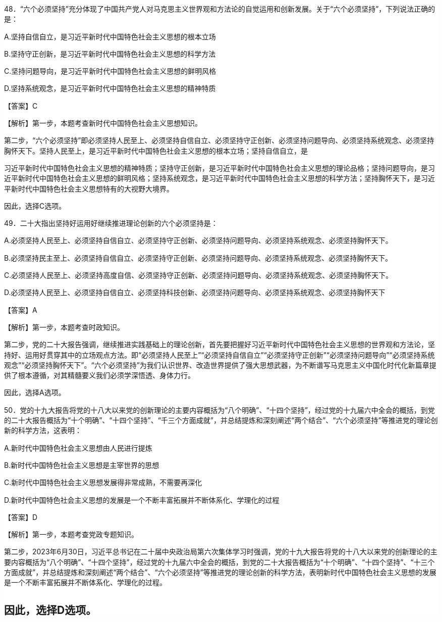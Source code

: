 48．“六个必须坚持”充分体现了中国共产党人对马克思主义世界观和方法论的自觉运用和创新发展。关于“六个必须坚持”，下列说法正确的是：

A.坚持自信自立，是习近平新时代中国特色社会主义思想的根本立场

B.坚持守正创新，是习近平新时代中国特色社会主义思想的科学方法

C.坚持问题导向，是习近平新时代中国特色社会主义思想的鲜明风格

D.坚持系统观念，是习近平新时代中国特色社会主义思想的精神特质

【答案】C

【解析】第一步，本题考查新时代中国特色社会主义思想知识。

第二步，“六个必须坚持”即必须坚持人民至上、必须坚持自信自立、必须坚持守正创新、必须坚持问题导向、必须坚持系统观念、必须坚持胸怀天下。坚持人民至上，是习近平新时代中国特色社会主义思想的根本立场；坚持自信自立，是

习近平新时代中国特色社会主义思想的精神特质；坚持守正创新，是习近平新时代中国特色社会主义思想的理论品格；坚持问题导向，是习近平新时代中国特色社会主义思想的鲜明风格；坚持系统观念，是习近平新时代中国特色社会主义思想的科学方法；坚持胸怀天下，是习近平新时代中国特色社会主义思想特有的大视野大境界。

因此，选择C选项。

49．二十大指出坚持好运用好继续推进理论创新的六个必须坚持是：

A.必须坚持人民至上、必须坚持自信自立、必须坚持守正创新、必须坚持问题导向、必须坚持系统观念、必须坚持胸怀天下。

B.必须坚持民主至上、必须坚持自信自立、必须坚持守正创新、必须坚持问题导向、必须坚持系统观念、必须坚持胸怀天下。

C.必须坚持人民至上、必须坚持高度自信、必须坚持守正创新、必须坚持问题导向、必须坚持系统观念、必须坚持胸怀天下。

D.必须坚持人民至上、必须坚持自信自立、必须坚持科技创新、必须坚持问题导向、必须坚持系统观念、必须坚持胸怀天下

【答案】A

【解析】第一步，本题考查时政知识。

第二步，党的二十大报告强调，继续推进实践基础上的理论创新，首先要把握好习近平新时代中国特色社会主义思想的世界观和方法论，坚持好、运用好贯穿其中的立场观点方法。即“必须坚持人民至上”“必须坚持自信自立”“必须坚持守正创新”“必须坚持问题导向”“必须坚持系统观念”“必须坚持胸怀天下”。“六个必须坚持”为我们认识世界、改造世界提供了强大思想武器，为不断谱写马克思主义中国化时代化新篇章提供了根本遵循，对其精髓要义我们必须学深悟透、身体力行。

因此，选择A选项。

50．党的十九大报告将党的十八大以来党的创新理论的主要内容概括为“八个明确”、“十四个坚持”，经过党的十九届六中全会的概括，到党的二十大报告概括为“十个明确”、“十四个坚持”、“千三个方面成就”，并总结提炼和深刻阐述“两个结合”、“六个必须坚持”等推进党的理论创新的科学方法，这表明：

A.新时代中国特色社会主义思想由人民进行提炼

B.新时代中国特色社会主义思想是主宰世界的思想

C.新时代中国特色社会主义思想发展得非常成熟，不需要再深化

D.新时代中国特色社会主义思想的发展是一个不断丰富拓展并不断体系化、学理化的过程

【答案】D

【解析】第一步，本题考查党政专题知识。

第二步，2023年6月30日，习近平总书记在二十届中央政治局第六次集体学习时强调，党的十九大报告将党的十八大以来党的创新理论的主要内容概括为“八个明确”、“十四个坚持”，经过党的十九届六中全会的概括，到党的二十大报告概括为“十个明确”、“十四个坚持”、“十三个方面成就”，并总结提炼和深刻阐述“两个结合”、“六个必须坚持”等推进党的理论创新的科学方法，表明新时代中国特色社会主义思想的发展是一个不断丰富拓展并不断体系化、学理化的过程。

## 因此，选择D选项。
